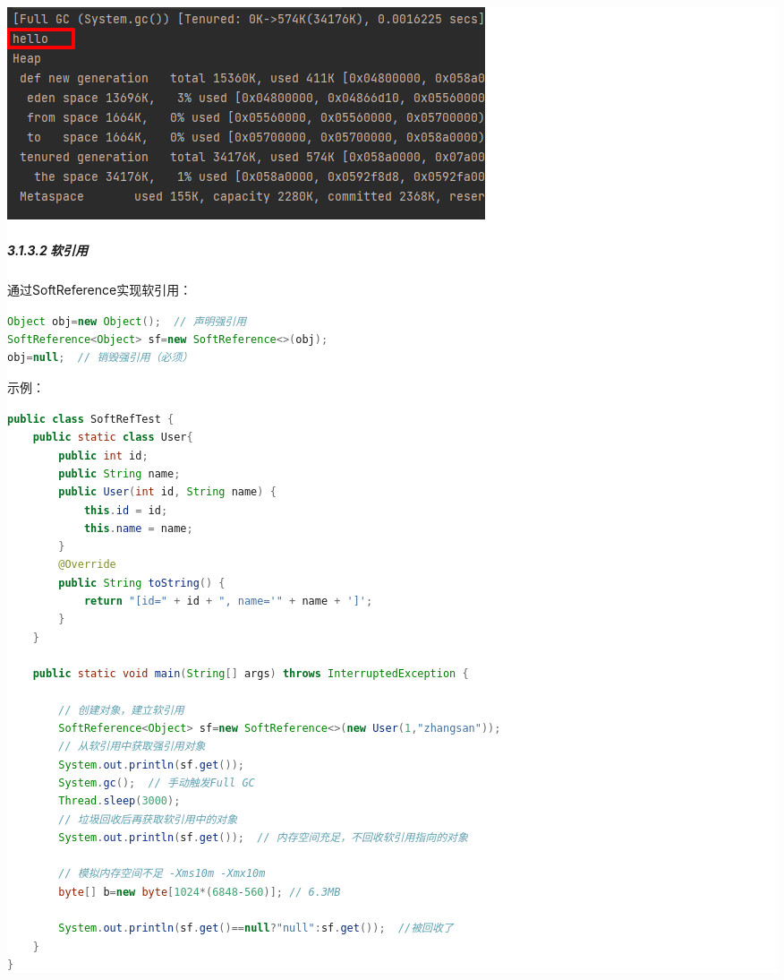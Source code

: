 

![image-20240414004025446](../assets/image-20240414004025446.png)

##### 3.1.3.2 软引用

通过SoftReference实现软引用：

```java
Object obj=new Object();  // 声明强引用
SoftReference<Object> sf=new SoftReference<>(obj);
obj=null;  // 销毁强引用（必须）
```



示例：

```java
public class SoftRefTest {
    public static class User{
        public int id;
        public String name;
        public User(int id, String name) {
            this.id = id;
            this.name = name;
        }
        @Override
        public String toString() {
            return "[id=" + id + ", name='" + name + ']';
        }
    }

    public static void main(String[] args) throws InterruptedException {

        // 创建对象，建立软引用
        SoftReference<Object> sf=new SoftReference<>(new User(1,"zhangsan"));
        // 从软引用中获取强引用对象
        System.out.println(sf.get());
        System.gc();  // 手动触发Full GC
        Thread.sleep(3000);
        // 垃圾回收后再获取软引用中的对象
        System.out.println(sf.get());  // 内存空间充足，不回收软引用指向的对象

        // 模拟内存空间不足 -Xms10m -Xmx10m
        byte[] b=new byte[1024*(6848-560)]; // 6.3MB

        System.out.println(sf.get()==null?"null":sf.get());  //被回收了
    }
}
```
